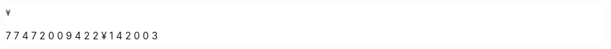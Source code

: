     ¥
   </td>
   <td>
    7
   </td>
   <td>
    7
   </td>
   <td>
    4
   </td>
   <td>
    7
   </td>
   <td>
    2
   </td>
   <td>
    0
   </td>
  </tr>
  <tr>
   <td>
   </td>
   <td>
    0
   </td>
   <td>
    9
   </td>
   <td>
    4
   </td>
   <td>
    2
   </td>
   <td>
    2
   </td>
   <td>
    ¥
   </td>
   <td>
    1
   </td>
   <td>
    4
   </td>
   <td>
    2
   </td>
   <td>
    0
   </td>
   <td>
    0
   </td>
   <td>
    3
   </td>
  </tr>
  <tr>
   <td>
   </td>